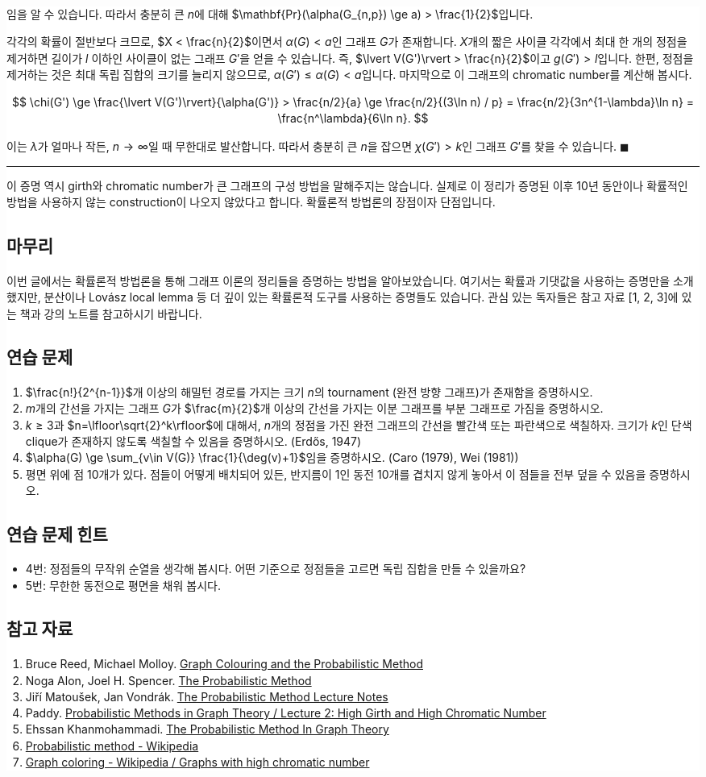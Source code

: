 임을 알 수 있습니다. 따라서 충분히 큰 $n$에 대해 $\mathbf{Pr}(\alpha(G_{n,p}) \ge a) > \frac{1}{2}$입니다.

각각의 확률이 절반보다 크므로, $X < \frac{n}{2}$이면서 $\alpha(G) < a$인 그래프 $G$가 존재합니다. $X$개의 짧은 사이클 각각에서 최대 한 개의 정점을 제거하면 길이가 $l$ 이하인 사이클이 없는 그래프 $G'$을 얻을 수 있습니다. 즉, $\lvert V(G')\rvert > \frac{n}{2}$이고 $g(G') > l$입니다. 한편, 정점을 제거하는 것은 최대 독립 집합의 크기를 늘리지 않으므로, $\alpha(G') \le \alpha(G) < a$입니다. 마지막으로 이 그래프의 chromatic number를 계산해 봅시다.

$$
\chi(G') \ge \frac{\lvert V(G')\rvert}{\alpha(G')} > \frac{n/2}{a} \ge \frac{n/2}{(3\ln n) / p} = \frac{n/2}{3n^{1-\lambda}\ln n} = \frac{n^\lambda}{6\ln n}.
$$

이는 $\lambda$가 얼마나 작든, $n \to \infty$일 때 무한대로 발산합니다. 따라서 충분히 큰 $n$을 잡으면 $\chi(G') > k$인 그래프 $G'$를 찾을 수 있습니다. $\blacksquare$

---

이 증명 역시 girth와 chromatic number가 큰 그래프의 구성 방법을 말해주지는 않습니다. 실제로 이 정리가 증명된 이후 10년 동안이나 확률적인 방법을 사용하지 않는 construction이 나오지 않았다고 합니다. 확률론적 방법론의 장점이자 단점입니다.

## 마무리

이번 글에서는 확률론적 방법론을 통해 그래프 이론의 정리들을 증명하는 방법을 알아보았습니다. 여기서는 확률과 기댓값을 사용하는 증명만을 소개했지만, 분산이나 Lovász local lemma 등 더 깊이 있는 확률론적 도구를 사용하는 증명들도 있습니다. 관심 있는 독자들은 참고 자료 [1, 2, 3]에 있는 책과 강의 노트를 참고하시기 바랍니다.

## 연습 문제

1. $\frac{n!}{2^{n-1}}$개 이상의 해밀턴 경로를 가지는 크기 $n$의 tournament (완전 방향 그래프)가 존재함을 증명하시오.
2. $m$개의 간선을 가지는 그래프 $G$가 $\frac{m}{2}$개 이상의 간선을 가지는 이분 그래프를 부분 그래프로 가짐을 증명하시오.
3. $k\ge 3$과 $n=\lfloor\sqrt{2}^k\rfloor$에 대해서, $n$개의 정점을 가진 완전 그래프의 간선을 빨간색 또는 파란색으로 색칠하자. 크기가 $k$인 단색 clique가 존재하지 않도록 색칠할 수 있음을 증명하시오. (Erdős, 1947)
4. $\alpha(G) \ge \sum_{v\in V(G)} \frac{1}{\deg(v)+1}$임을 증명하시오. (Caro (1979), Wei (1981))
5. 평면 위에 점 10개가 있다. 점들이 어떻게 배치되어 있든, 반지름이 1인 동전 10개를 겹치지 않게 놓아서 이 점들을 전부 덮을 수 있음을 증명하시오.

## 연습 문제 힌트

- 4번: 정점들의 무작위 순열을 생각해 봅시다. 어떤 기준으로 정점들을 고르면 독립 집합을 만들 수 있을까요?
- 5번: 무한한 동전으로 평면을 채워 봅시다.

## 참고 자료

1. Bruce Reed, Michael Molloy. [Graph Colouring and the Probabilistic Method](https://link.springer.com/book/10.1007/978-3-642-04016-0)
2. Noga Alon, Joel H. Spencer. [The Probabilistic Method](https://www.wiley.com/en-us/The+Probabilistic+Method%2C+4th+Edition-p-9781119061953)
3. Jiří Matoušek, Jan Vondrák. [The Probabilistic Method Lecture Notes](https://www.cs.cmu.edu/~15850/handouts/matousek-vondrak-prob-ln.pdf)
4. Paddy. [Probabilistic Methods in Graph Theory / Lecture 2: High Girth and High Chromatic Number](https://web.math.ucsb.edu/~padraic/mathcamp_2010/class_graph_theory_probabilistic/lecture2_girth_chromatic.pdf)
5. Ehssan Khanmohammadi. [The Probabilistic Method In Graph Theory](http://sites.psu.edu/ehssan/wp-content/uploads/sites/7257/2013/10/The-Probabilistic-Method.pdf)
6. [Probabilistic method - Wikipedia](https://en.wikipedia.org/wiki/Probabilistic_method)
7. [Graph coloring - Wikipedia / Graphs with high chromatic number](https://en.wikipedia.org/wiki/Graph_coloring#Graphs_with_high_chromatic_number)
